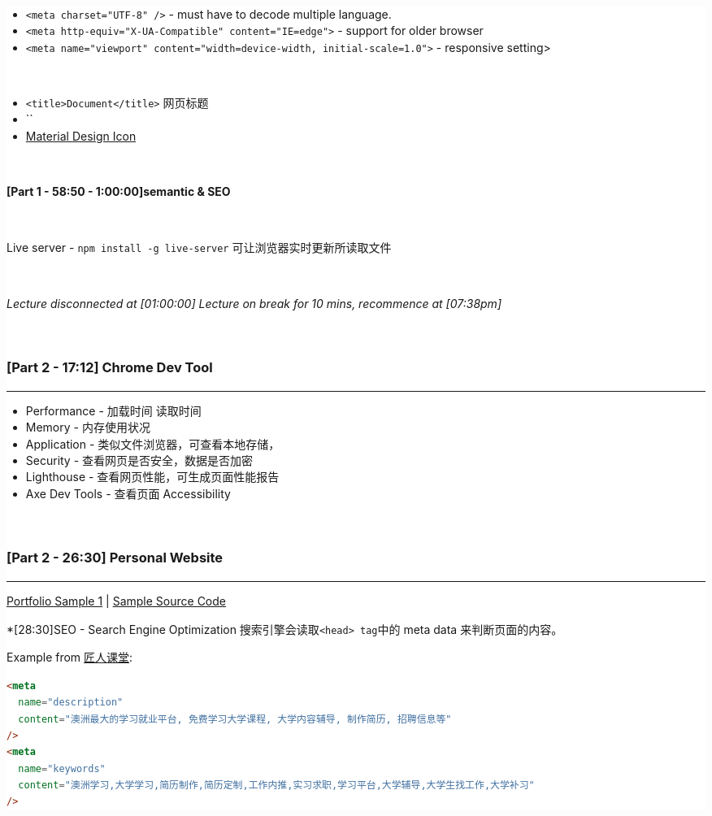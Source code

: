 - `<meta charset="UTF-8" />` - must have to decode multiple language.
- `<meta http-equiv="X-UA-Compatible" content="IE=edge">` - support for older browser
- `<meta name="viewport" content="width=device-width, initial-scale=1.0">` - responsive setting>

<br>

- `<title>Document</title>` 网页标题
- ``
- [Material Design Icon](https://fonts.google.com/icons?selected=Material+Icons)

<br>

**[Part 1 - 58:50 - 1:00:00]semantic & SEO**

<br>

Live server - `npm install -g live-server`
可让浏览器实时更新所读取文件

<br>

_Lecture disconnected at [01:00:00]_
_Lecture on break for 10 mins, recommence at [07:38pm]_

<br>

### **[Part 2 - 17:12] Chrome Dev Tool**

---

- Performance - 加载时间 读取时间
- Memory - 内存使用状况
- Application - 类似文件浏览器，可查看本地存储，
- Security - 查看网页是否安全，数据是否加密
- Lighthouse - 查看网页性能，可生成页面性能报告
- Axe Dev Tools - 查看页面 Accessibility

<br>

### **[Part 2 - 26:30] Personal Website**

---

[Portfolio Sample 1](https://australiaitgroup.github.io/jrprofile/#home) | [Sample Source Code](https://github.com/australiaitgroup/jrprofile)

\*[28:30]SEO - Search Engine Optimization
搜索引擎会读取`<head> tag`中的 meta data 来判断页面的内容。

Example from [匠人课堂](https://learn.jiangren.com.au/home):

```html
<meta
  name="description"
  content="澳洲最大的学习就业平台, 免费学习大学课程, 大学内容辅导, 制作简历, 招聘信息等"
/>
<meta
  name="keywords"
  content="澳洲学习,大学学习,简历制作,简历定制,工作内推,实习求职,学习平台,大学辅导,大学生找工作,大学补习"
/>
```
